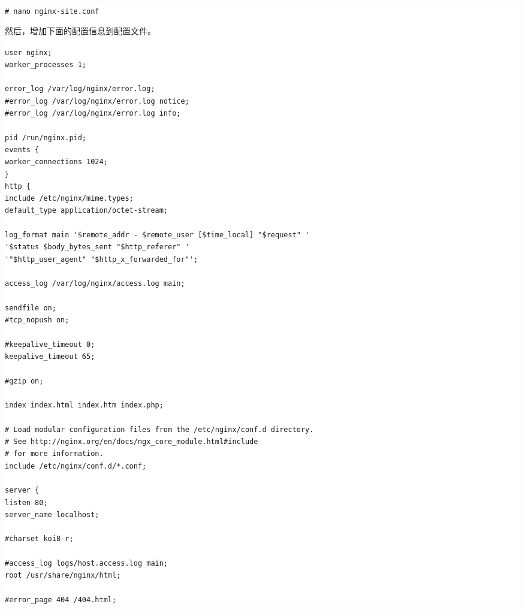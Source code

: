     # nano nginx-site.conf

然后，增加下面的配置信息到配置文件。

    user nginx;
    worker_processes 1;

    error_log /var/log/nginx/error.log;
    #error_log /var/log/nginx/error.log notice;
    #error_log /var/log/nginx/error.log info;

    pid /run/nginx.pid;
    events {
    worker_connections 1024;
    }
    http {
    include /etc/nginx/mime.types;
    default_type application/octet-stream;

    log_format main '$remote_addr - $remote_user [$time_local] "$request" '
    '$status $body_bytes_sent "$http_referer" '
    '"$http_user_agent" "$http_x_forwarded_for"';

    access_log /var/log/nginx/access.log main;

    sendfile on;
    #tcp_nopush on;

    #keepalive_timeout 0;
    keepalive_timeout 65;

    #gzip on;

    index index.html index.htm index.php;

    # Load modular configuration files from the /etc/nginx/conf.d directory.
    # See http://nginx.org/en/docs/ngx_core_module.html#include
    # for more information.
    include /etc/nginx/conf.d/*.conf;

    server {
    listen 80;
    server_name localhost;

    #charset koi8-r;

    #access_log logs/host.access.log main;
    root /usr/share/nginx/html;

    #error_page 404 /404.html;
